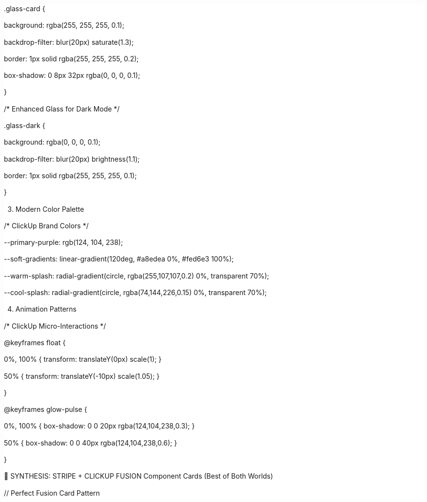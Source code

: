 .glass-card {

  background: rgba(255, 255, 255, 0.1);

  backdrop-filter: blur(20px) saturate(1.3);

  border: 1px solid rgba(255, 255, 255, 0.2);

  box-shadow: 0 8px 32px rgba(0, 0, 0, 0.1);

}



/* Enhanced Glass for Dark Mode */

.glass-dark {

  background: rgba(0, 0, 0, 0.1);

  backdrop-filter: blur(20px) brightness(1.1);

  border: 1px solid rgba(255, 255, 255, 0.1);

}

3. Modern Color Palette

/* ClickUp Brand Colors */

--primary-purple: rgb(124, 104, 238);

--soft-gradients: linear-gradient(120deg, #a8edea 0%, #fed6e3 100%);

--warm-splash: radial-gradient(circle, rgba(255,107,107,0.2) 0%, transparent 70%);

--cool-splash: radial-gradient(circle, rgba(74,144,226,0.15) 0%, transparent 70%);

4. Animation Patterns

/* ClickUp Micro-Interactions */

@keyframes float {

  0%, 100% { transform: translateY(0px) scale(1); }

  50% { transform: translateY(-10px) scale(1.05); }

}



@keyframes glow-pulse {

  0%, 100% { box-shadow: 0 0 20px rgba(124,104,238,0.3); }

  50% { box-shadow: 0 0 40px rgba(124,104,238,0.6); }

}

🎯 SYNTHESIS: STRIPE + CLICKUP FUSION
Component Cards (Best of Both Worlds)

// Perfect Fusion Card Pattern

<Card className="glass-premium rounded-xl overflow-hidden">
